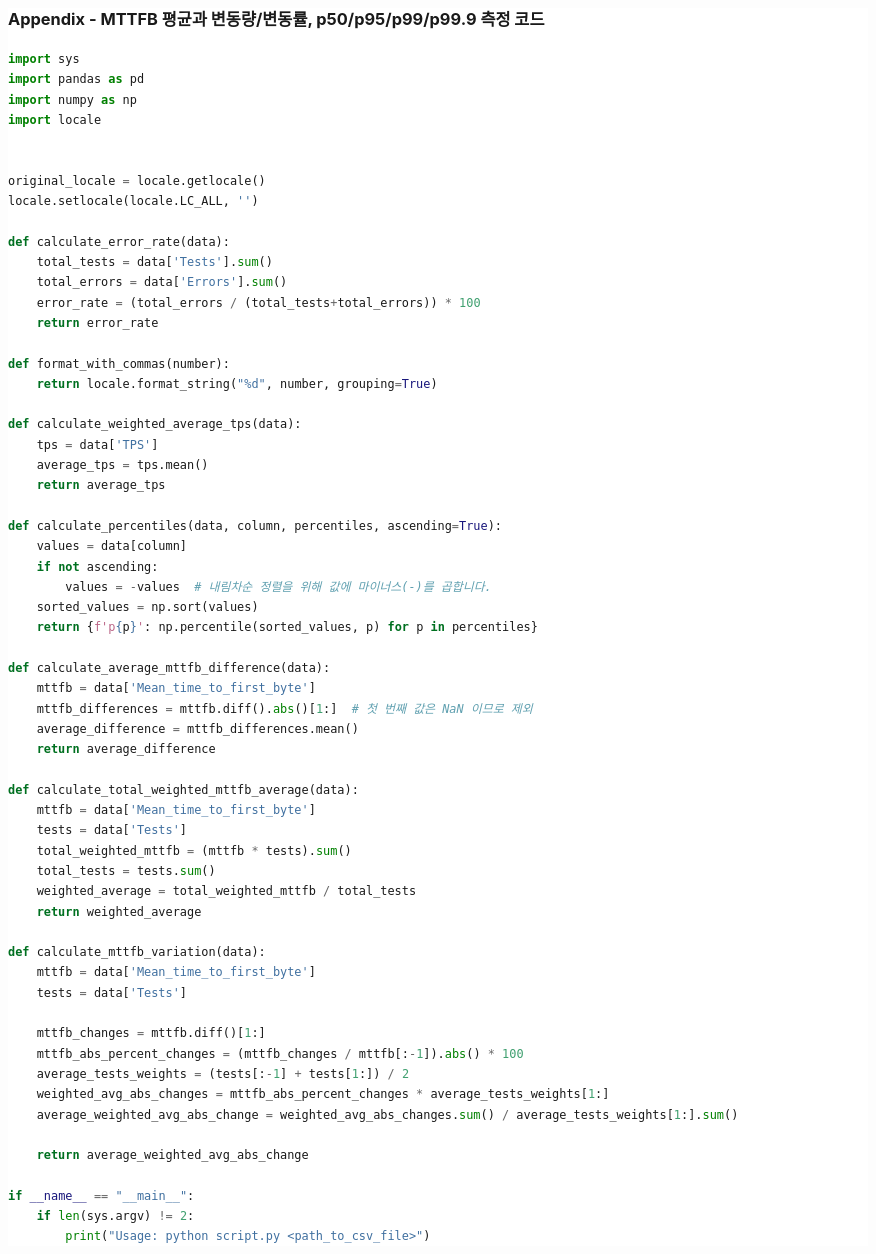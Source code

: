 
### Appendix - MTTFB 평균과 변동량/변동률, p50/p95/p99/p99.9 측정 코드

```python
import sys
import pandas as pd
import numpy as np
import locale


original_locale = locale.getlocale()
locale.setlocale(locale.LC_ALL, '')

def calculate_error_rate(data):
    total_tests = data['Tests'].sum()
    total_errors = data['Errors'].sum()
    error_rate = (total_errors / (total_tests+total_errors)) * 100
    return error_rate

def format_with_commas(number):
    return locale.format_string("%d", number, grouping=True)

def calculate_weighted_average_tps(data):
    tps = data['TPS']
    average_tps = tps.mean()
    return average_tps

def calculate_percentiles(data, column, percentiles, ascending=True):
    values = data[column]
    if not ascending:
        values = -values  # 내림차순 정렬을 위해 값에 마이너스(-)를 곱합니다.
    sorted_values = np.sort(values)
    return {f'p{p}': np.percentile(sorted_values, p) for p in percentiles}

def calculate_average_mttfb_difference(data):
    mttfb = data['Mean_time_to_first_byte']
    mttfb_differences = mttfb.diff().abs()[1:]  # 첫 번째 값은 NaN 이므로 제외
    average_difference = mttfb_differences.mean()
    return average_difference

def calculate_total_weighted_mttfb_average(data):
    mttfb = data['Mean_time_to_first_byte']
    tests = data['Tests']
    total_weighted_mttfb = (mttfb * tests).sum()
    total_tests = tests.sum()
    weighted_average = total_weighted_mttfb / total_tests
    return weighted_average

def calculate_mttfb_variation(data):
    mttfb = data['Mean_time_to_first_byte']
    tests = data['Tests']

    mttfb_changes = mttfb.diff()[1:]
    mttfb_abs_percent_changes = (mttfb_changes / mttfb[:-1]).abs() * 100
    average_tests_weights = (tests[:-1] + tests[1:]) / 2
    weighted_avg_abs_changes = mttfb_abs_percent_changes * average_tests_weights[1:]
    average_weighted_avg_abs_change = weighted_avg_abs_changes.sum() / average_tests_weights[1:].sum()

    return average_weighted_avg_abs_change

if __name__ == "__main__":
    if len(sys.argv) != 2:
        print("Usage: python script.py <path_to_csv_file>")
```